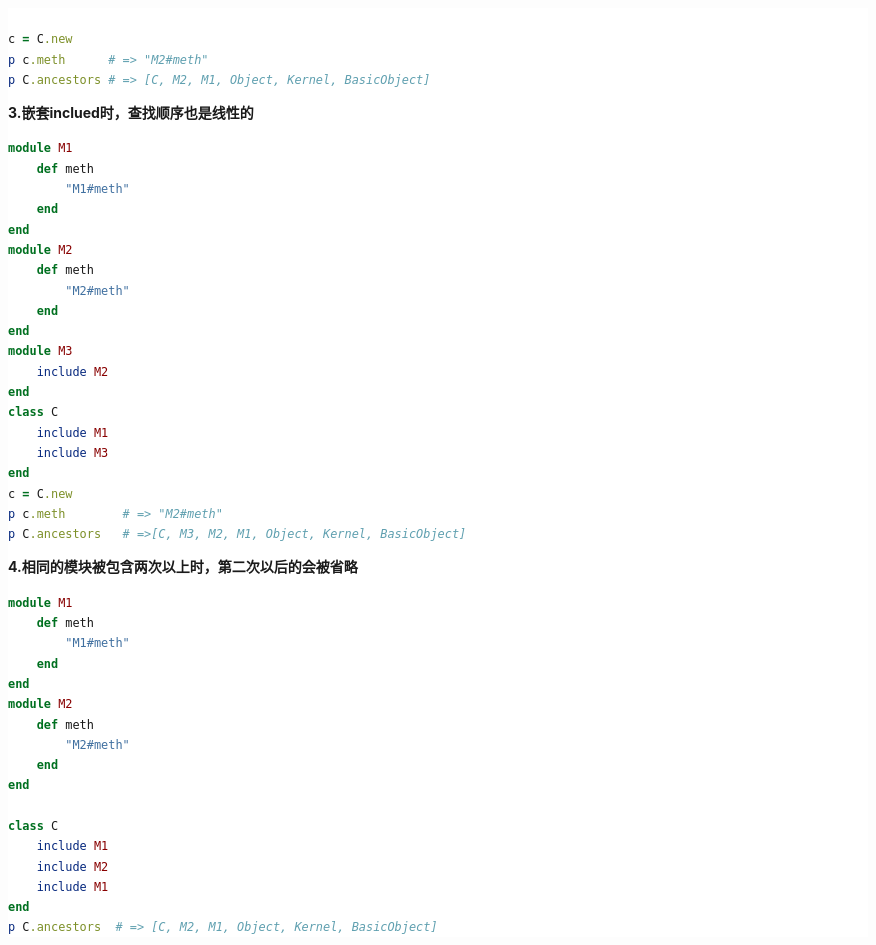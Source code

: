 ```ruby

c = C.new
p c.meth      # => "M2#meth"
p C.ancestors # => [C, M2, M1, Object, Kernel, BasicObject]
```

**3.嵌套inclued时，查找顺序也是线性的**

```ruby
module M1
	def meth
		"M1#meth"
	end
end
module M2
	def meth
		"M2#meth"
	end
end
module M3
	include M2
end
class C
	include M1 
	include M3
end
c = C.new
p c.meth        # => "M2#meth"
p C.ancestors   # =>[C, M3, M2, M1, Object, Kernel, BasicObject]
```

**4.相同的模块被包含两次以上时，第二次以后的会被省略**

```ruby
module M1
	def meth
		"M1#meth"
	end
end
module M2
	def meth
		"M2#meth"
	end
end

class C
	include M1
	include M2
	include M1
end
p C.ancestors  # => [C, M2, M1, Object, Kernel, BasicObject]
```

